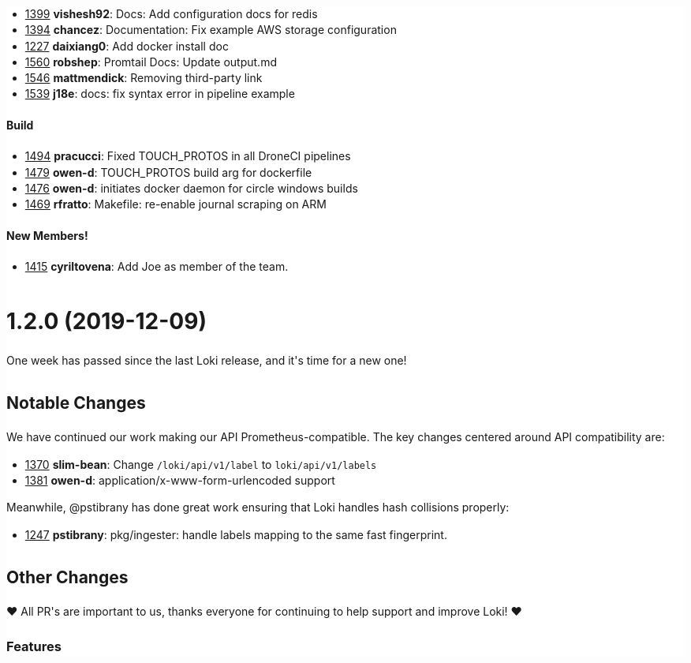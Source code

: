 * [1399](https://github.com/MarkWang2/BlugeLoki/pull/1399) **vishesh92**: Docs: Add configuration docs for redis
* [1394](https://github.com/MarkWang2/BlugeLoki/pull/1394) **chancez**: Documentation: Fix example AWS storage configuration
* [1227](https://github.com/MarkWang2/BlugeLoki/pull/1227) **daixiang0**: Add docker install doc
* [1560](https://github.com/MarkWang2/BlugeLoki/pull/1560) **robshep**: Promtail Docs: Update output.md
* [1546](https://github.com/MarkWang2/BlugeLoki/pull/1546) **mattmendick**: Removing third-party link
* [1539](https://github.com/MarkWang2/BlugeLoki/pull/1539) **j18e**: docs: fix syntax error in pipeline example

#### Build
* [1494](https://github.com/MarkWang2/BlugeLoki/pull/1494) **pracucci**: Fixed TOUCH_PROTOS in all DroneCI pipelines
* [1479](https://github.com/MarkWang2/BlugeLoki/pull/1479) **owen-d**: TOUCH_PROTOS build arg for dockerfile
* [1476](https://github.com/MarkWang2/BlugeLoki/pull/1476) **owen-d**: initiates docker daemon for circle windows builds
* [1469](https://github.com/MarkWang2/BlugeLoki/pull/1469) **rfratto**: Makefile: re-enable journal scraping on ARM

#### New Members!
* [1415](https://github.com/MarkWang2/BlugeLoki/pull/1415) **cyriltovena**: Add Joe as member of the team.

# 1.2.0 (2019-12-09)

One week has passed since the last Loki release, and it's time for a new one!

## Notable Changes

We have continued our work making our API Prometheus-compatible. The key
changes centered around API compatibility are:

* [1370](https://github.com/MarkWang2/BlugeLoki/pull/1370) **slim-bean**: Change `/loki/api/v1/label` to `loki/api/v1/labels`
* [1381](https://github.com/MarkWang2/BlugeLoki/pull/1381) **owen-d**: application/x-www-form-urlencoded support

Meanwhile, @pstibrany has done great work ensuring that Loki handles hash
collisions properly:

* [1247](https://github.com/MarkWang2/BlugeLoki/pull/1247) **pstibrany**: pkg/ingester: handle labels mapping to the same fast fingerprint.

## Other Changes

:heart: All PR's are important to us, thanks everyone for continuing to help support and improve Loki! :heart:

### Features
